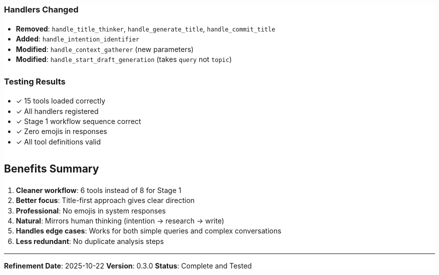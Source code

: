 ### Handlers Changed
- **Removed**: `handle_title_thinker`, `handle_generate_title`, `handle_commit_title`
- **Added**: `handle_intention_identifier`
- **Modified**: `handle_context_gatherer` (new parameters)
- **Modified**: `handle_start_draft_generation` (takes `query` not `topic`)

### Testing Results
- ✓ 15 tools loaded correctly
- ✓ All handlers registered
- ✓ Stage 1 workflow sequence correct
- ✓ Zero emojis in responses
- ✓ All tool definitions valid

## Benefits Summary

1. **Cleaner workflow**: 6 tools instead of 8 for Stage 1
2. **Better focus**: Title-first approach gives clear direction
3. **Professional**: No emojis in system responses
4. **Natural**: Mirrors human thinking (intention → research → write)
5. **Handles edge cases**: Works for both simple queries and complex conversations
6. **Less redundant**: No duplicate analysis steps

---

**Refinement Date**: 2025-10-22
**Version**: 0.3.0
**Status**: Complete and Tested

